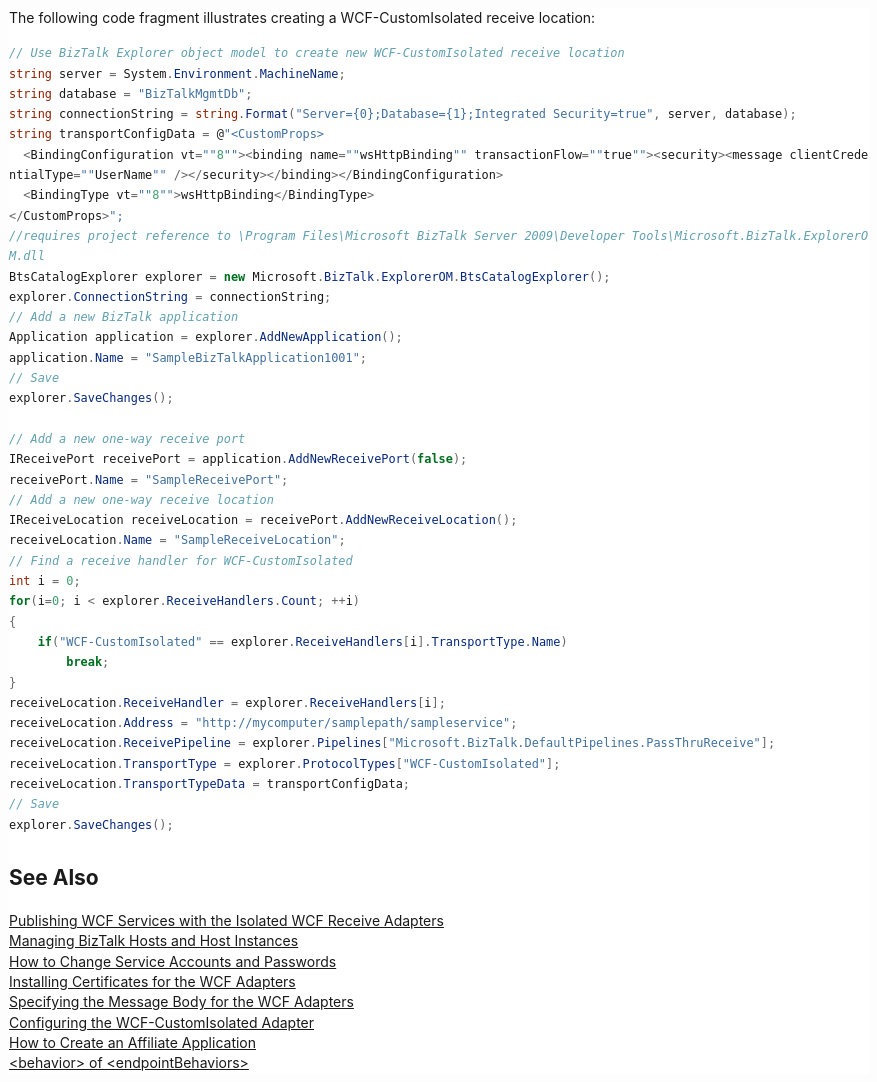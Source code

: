 ```xml

```

 The following code fragment illustrates creating a WCF-CustomIsolated receive location:

```csharp
// Use BizTalk Explorer object model to create new WCF-CustomIsolated receive location
string server = System.Environment.MachineName;
string database = "BizTalkMgmtDb";
string connectionString = string.Format("Server={0};Database={1};Integrated Security=true", server, database);
string transportConfigData = @"<CustomProps>
  <BindingConfiguration vt=""8""><binding name=""wsHttpBinding"" transactionFlow=""true""><security><message clientCredentialType=""UserName"" /></security></binding></BindingConfiguration>
  <BindingType vt=""8"">wsHttpBinding</BindingType>
</CustomProps>";
//requires project reference to \Program Files\Microsoft BizTalk Server 2009\Developer Tools\Microsoft.BizTalk.ExplorerOM.dll
BtsCatalogExplorer explorer = new Microsoft.BizTalk.ExplorerOM.BtsCatalogExplorer();
explorer.ConnectionString = connectionString;
// Add a new BizTalk application
Application application = explorer.AddNewApplication();
application.Name = "SampleBizTalkApplication1001";
// Save
explorer.SaveChanges();

// Add a new one-way receive port
IReceivePort receivePort = application.AddNewReceivePort(false);
receivePort.Name = "SampleReceivePort";
// Add a new one-way receive location
IReceiveLocation receiveLocation = receivePort.AddNewReceiveLocation();
receiveLocation.Name = "SampleReceiveLocation";
// Find a receive handler for WCF-CustomIsolated
int i = 0;
for(i=0; i < explorer.ReceiveHandlers.Count; ++i)
{
    if("WCF-CustomIsolated" == explorer.ReceiveHandlers[i].TransportType.Name)
        break;
}
receiveLocation.ReceiveHandler = explorer.ReceiveHandlers[i];
receiveLocation.Address = "http://mycomputer/samplepath/sampleservice";
receiveLocation.ReceivePipeline = explorer.Pipelines["Microsoft.BizTalk.DefaultPipelines.PassThruReceive"];
receiveLocation.TransportType = explorer.ProtocolTypes["WCF-CustomIsolated"];
receiveLocation.TransportTypeData = transportConfigData;
// Save
explorer.SaveChanges();
```

## See Also
 [Publishing WCF Services with the Isolated WCF Receive Adapters](../core/publishing-wcf-services-with-the-isolated-wcf-receive-adapters.md)  
[Managing BizTalk Hosts and Host Instances](../core/managing-biztalk-hosts-and-host-instances.md)  
[How to Change Service Accounts and Passwords](../core/how-to-change-service-accounts-and-passwords.md)  
[Installing Certificates for the WCF Adapters](../core/installing-certificates-for-the-wcf-adapters.md)  
[Specifying the Message Body for the WCF Adapters](../core/specifying-the-message-body-for-the-wcf-adapters.md)  
[Configuring the WCF-CustomIsolated Adapter](../core/configuring-the-wcf-customisolated-adapter.md)  
[How to Create an Affiliate Application](../core/how-to-create-an-affiliate-application.md)  
[\<behavior\> of \<endpointBehaviors\>](/dotnet/framework/configure-apps/file-schema/wcf/behavior-of-endpointbehaviors)  